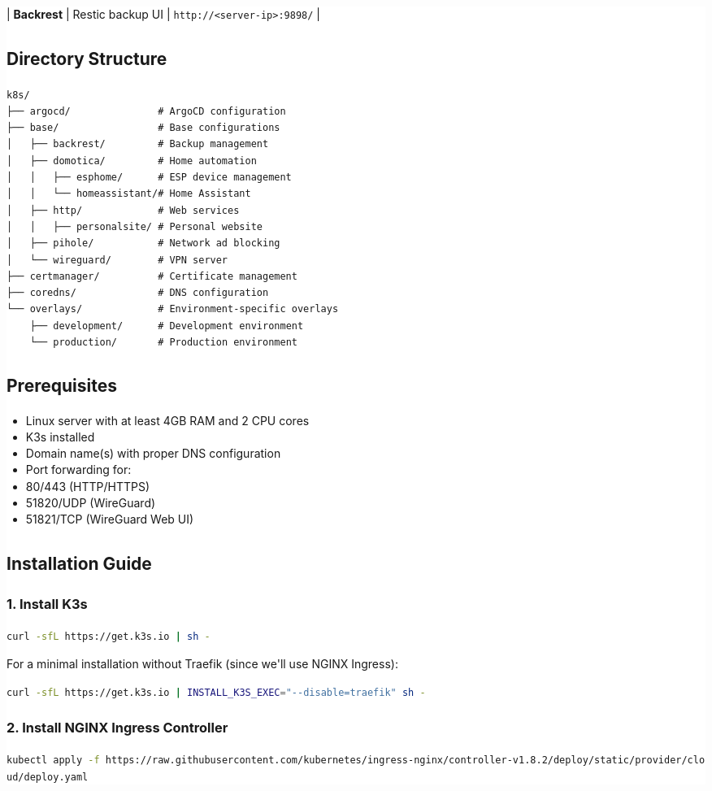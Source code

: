 | **Backrest** | Restic backup UI | `http://<server-ip>:9898/` |

## Directory Structure

```
k8s/
├── argocd/               # ArgoCD configuration
├── base/                 # Base configurations
│   ├── backrest/         # Backup management
│   ├── domotica/         # Home automation
│   │   ├── esphome/      # ESP device management
│   │   └── homeassistant/# Home Assistant
│   ├── http/             # Web services
│   │   ├── personalsite/ # Personal website
│   ├── pihole/           # Network ad blocking
│   └── wireguard/        # VPN server
├── certmanager/          # Certificate management
├── coredns/              # DNS configuration
└── overlays/             # Environment-specific overlays
    ├── development/      # Development environment
    └── production/       # Production environment
```

## Prerequisites

- Linux server with at least 4GB RAM and 2 CPU cores
- K3s installed
- Domain name(s) with proper DNS configuration
- Port forwarding for:
- 80/443 (HTTP/HTTPS)
- 51820/UDP (WireGuard)
- 51821/TCP (WireGuard Web UI)

## Installation Guide

### 1. Install K3s

```bash
curl -sfL https://get.k3s.io | sh -
```

For a minimal installation without Traefik (since we'll use NGINX Ingress):

```bash
curl -sfL https://get.k3s.io | INSTALL_K3S_EXEC="--disable=traefik" sh -
```

### 2. Install NGINX Ingress Controller

```bash
kubectl apply -f https://raw.githubusercontent.com/kubernetes/ingress-nginx/controller-v1.8.2/deploy/static/provider/cloud/deploy.yaml
```
